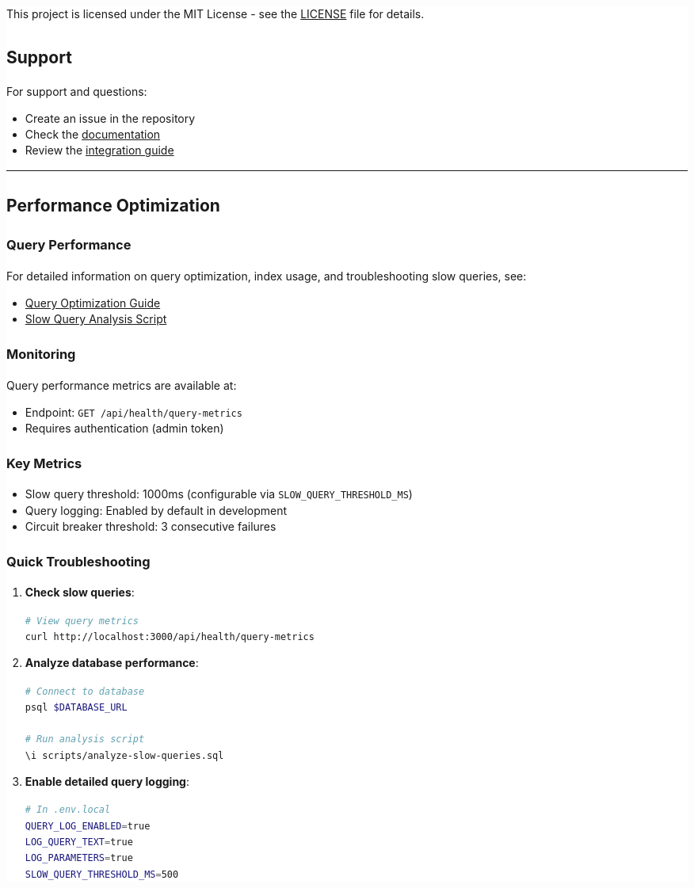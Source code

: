 This project is licensed under the MIT License - see the [LICENSE](LICENSE) file for details.

## Support

For support and questions:
- Create an issue in the repository
- Check the [documentation](docs/)
- Review the [integration guide](docs/INTEGRATION_COMPLETE.md)

---

## Performance Optimization

### Query Performance

For detailed information on query optimization, index usage, and troubleshooting slow queries, see:
- [Query Optimization Guide](docs/QUERY_OPTIMIZATION_GUIDE.md)
- [Slow Query Analysis Script](scripts/analyze-slow-queries.sql)

### Monitoring

Query performance metrics are available at:
- Endpoint: `GET /api/health/query-metrics`
- Requires authentication (admin token)

### Key Metrics
- Slow query threshold: 1000ms (configurable via `SLOW_QUERY_THRESHOLD_MS`)
- Query logging: Enabled by default in development
- Circuit breaker threshold: 3 consecutive failures

### Quick Troubleshooting

1. **Check slow queries**:
   ```bash
   # View query metrics
   curl http://localhost:3000/api/health/query-metrics
   ```

2. **Analyze database performance**:
   ```bash
   # Connect to database
   psql $DATABASE_URL
   
   # Run analysis script
   \i scripts/analyze-slow-queries.sql
   ```

3. **Enable detailed query logging**:
   ```bash
   # In .env.local
   QUERY_LOG_ENABLED=true
   LOG_QUERY_TEXT=true
   LOG_PARAMETERS=true
   SLOW_QUERY_THRESHOLD_MS=500
   ```
